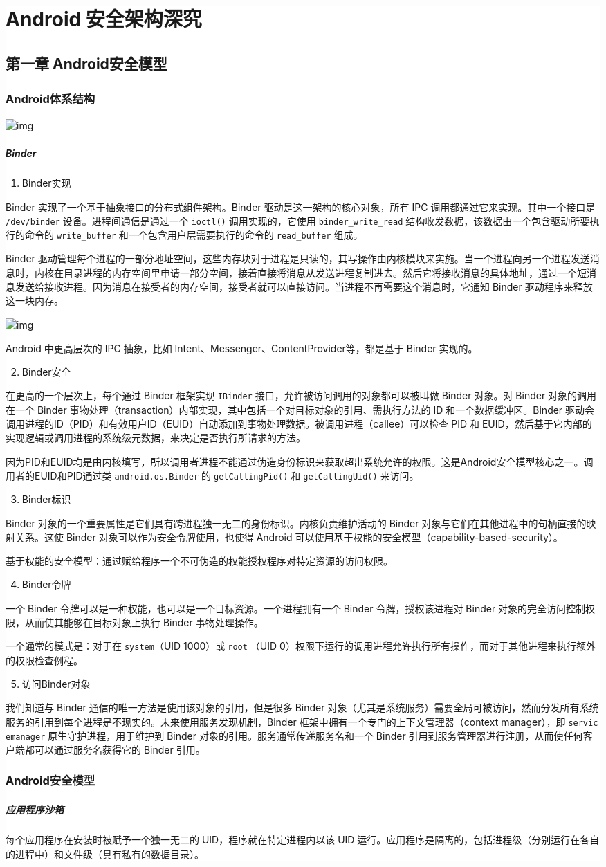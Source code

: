 # Android 安全架构深究


## 第一章 Android安全模型
### Android体系结构

![img](pic/1.png)

##### Binder
1. Binder实现

Binder 实现了一个基于抽象接口的分布式组件架构。Binder 驱动是这一架构的核心对象，所有 IPC 调用都通过它来实现。其中一个接口是 `/dev/binder` 设备。进程间通信是通过一个 `ioctl()` 调用实现的，它使用 `binder_write_read` 结构收发数据，该数据由一个包含驱动所要执行的命令的 `write_buffer` 和一个包含用户层需要执行的命令的 `read_buffer` 组成。

Binder 驱动管理每个进程的一部分地址空间，这些内存块对于进程是只读的，其写操作由内核模块来实施。当一个进程向另一个进程发送消息时，内核在目录进程的内存空间里申请一部分空间，接着直接将消息从发送进程复制进去。然后它将接收消息的具体地址，通过一个短消息发送给接收进程。因为消息在接受者的内存空间，接受者就可以直接访问。当进程不再需要这个消息时，它通知 Binder 驱动程序来释放这一块内存。

![img](pic/2.png)

Android 中更高层次的 IPC 抽象，比如 Intent、Messenger、ContentProvider等，都是基于 Binder 实现的。

2. Binder安全

在更高的一个层次上，每个通过 Binder 框架实现 `IBinder` 接口，允许被访问调用的对象都可以被叫做 Binder 对象。对 Binder 对象的调用在一个 Binder 事物处理（transaction）内部实现，其中包括一个对目标对象的引用、需执行方法的 ID 和一个数据缓冲区。Binder 驱动会调用进程的ID（PID）和有效用户ID（EUID）自动添加到事物处理数据。被调用进程（callee）可以检查 PID 和 EUID，然后基于它内部的实现逻辑或调用进程的系统级元数据，来决定是否执行所请求的方法。

因为PID和EUID均是由内核填写，所以调用者进程不能通过伪造身份标识来获取超出系统允许的权限。这是Android安全模型核心之一。调用者的EUID和PID通过类 `android.os.Binder` 的 `getCallingPid()` 和 `getCallingUid()` 来访问。

3. Binder标识

Binder 对象的一个重要属性是它们具有跨进程独一无二的身份标识。内核负责维护活动的 Binder 对象与它们在其他进程中的句柄直接的映射关系。这使 Binder 对象可以作为安全令牌使用，也使得 Android 可以使用基于权能的安全模型（capability-based-security）。

基于权能的安全模型：通过赋给程序一个不可伪造的权能授权程序对特定资源的访问权限。

4. Binder令牌

一个 Binder 令牌可以是一种权能，也可以是一个目标资源。一个进程拥有一个 Binder 令牌，授权该进程对 Binder 对象的完全访问控制权限，从而使其能够在目标对象上执行 Binder 事物处理操作。

一个通常的模式是：对于在 `system`（UID 1000）或 `root` （UID 0）权限下运行的调用进程允许执行所有操作，而对于其他进程来执行额外的权限检查例程。

5. 访问Binder对象

我们知道与 Binder 通信的唯一方法是使用该对象的引用，但是很多 Binder 对象（尤其是系统服务）需要全局可被访问，然而分发所有系统服务的引用到每个进程是不现实的。未来使用服务发现机制，Binder 框架中拥有一个专门的上下文管理器（context manager），即 `servicemanager` 原生守护进程，用于维护到 Binder 对象的引用。服务通常传递服务名和一个 Binder 引用到服务管理器进行注册，从而使任何客户端都可以通过服务名获得它的 Binder 引用。

### Android安全模型
##### 应用程序沙箱
每个应用程序在安装时被赋予一个独一无二的 UID，程序就在特定进程内以该 UID 运行。应用程序是隔离的，包括进程级（分别运行在各自的进程中）和文件级（具有私有的数据目录）。

